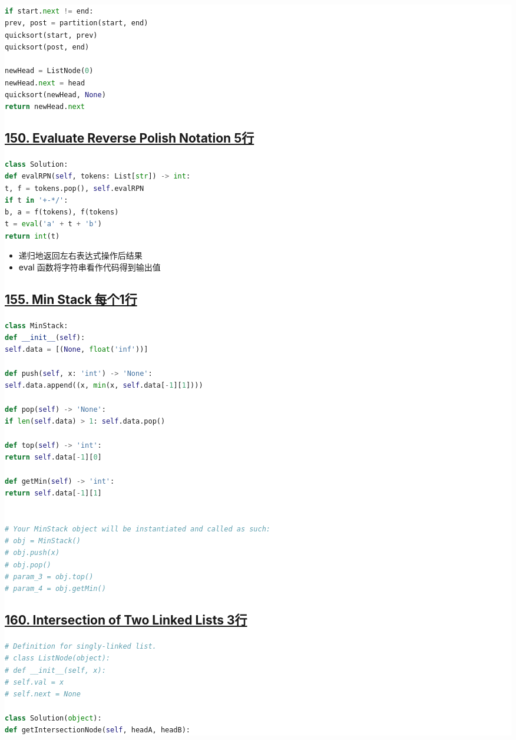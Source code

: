 ```python
if start.next != end:
prev, post = partition(start, end)
quicksort(start, prev)
quicksort(post, end)

newHead = ListNode(0)
newHead.next = head
quicksort(newHead, None)
return newHead.next
```
## [150. Evaluate Reverse Polish Notation 5行](https://leetcode-cn.com/problems/evaluate-reverse-polish-notation/)
```python
class Solution:
def evalRPN(self, tokens: List[str]) -> int:
t, f = tokens.pop(), self.evalRPN
if t in '+-*/':
b, a = f(tokens), f(tokens)
t = eval('a' + t + 'b')
return int(t)
```
- 递归地返回左右表达式操作后结果
- eval 函数将字符串看作代码得到输出值
## [155. Min Stack 每个1行](https://leetcode-cn.com/problems/min-stack/)
```python
class MinStack:
def __init__(self):
self.data = [(None, float('inf'))]

def push(self, x: 'int') -> 'None':
self.data.append((x, min(x, self.data[-1][1])))

def pop(self) -> 'None':
if len(self.data) > 1: self.data.pop()

def top(self) -> 'int':
return self.data[-1][0]

def getMin(self) -> 'int':
return self.data[-1][1]


# Your MinStack object will be instantiated and called as such:
# obj = MinStack()
# obj.push(x)
# obj.pop()
# param_3 = obj.top()
# param_4 = obj.getMin()
```
## [160. Intersection of Two Linked Lists 3行](https://leetcode-cn.com/problems/intersection-of-two-linked-lists/)
```python
# Definition for singly-linked list.
# class ListNode(object):
# def __init__(self, x):
# self.val = x
# self.next = None

class Solution(object):
def getIntersectionNode(self, headA, headB):
```